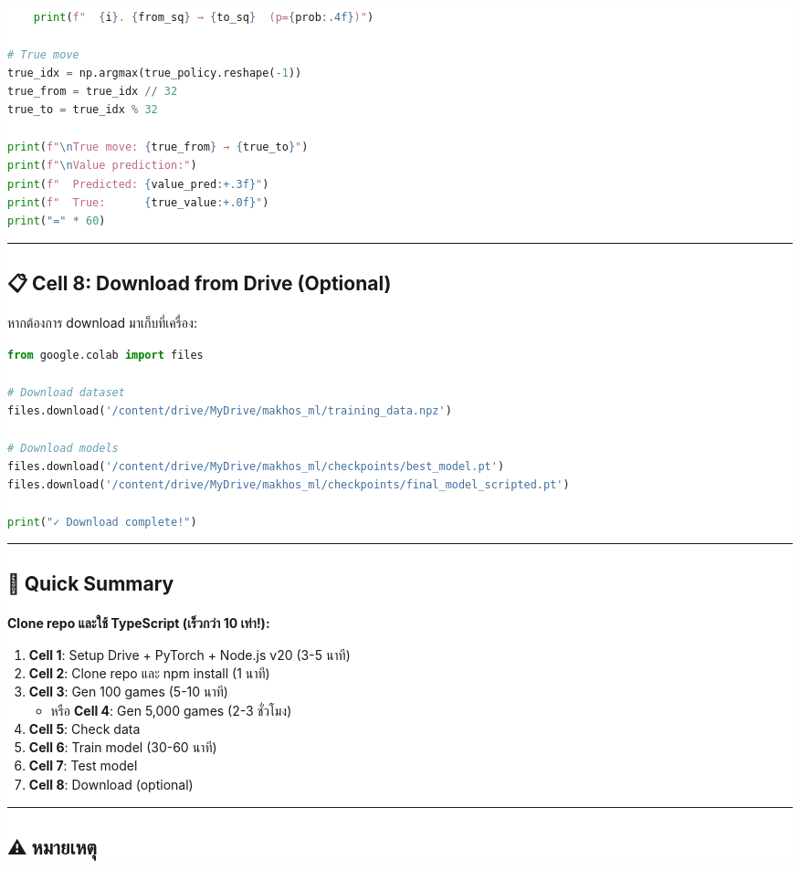 ```python
    print(f"  {i}. {from_sq} → {to_sq}  (p={prob:.4f})")

# True move
true_idx = np.argmax(true_policy.reshape(-1))
true_from = true_idx // 32
true_to = true_idx % 32

print(f"\nTrue move: {true_from} → {true_to}")
print(f"\nValue prediction:")
print(f"  Predicted: {value_pred:+.3f}")
print(f"  True:      {true_value:+.0f}")
print("=" * 60)
```

---

## 📋 Cell 8: Download from Drive (Optional)

หากต้องการ download มาเก็บที่เครื่อง:

```python
from google.colab import files

# Download dataset
files.download('/content/drive/MyDrive/makhos_ml/training_data.npz')

# Download models
files.download('/content/drive/MyDrive/makhos_ml/checkpoints/best_model.pt')
files.download('/content/drive/MyDrive/makhos_ml/checkpoints/final_model_scripted.pt')

print("✓ Download complete!")
```

---

## 🎯 Quick Summary

**Clone repo และใช้ TypeScript (เร็วกว่า 10 เท่า!):**

1. **Cell 1**: Setup Drive + PyTorch + Node.js v20 (3-5 นาที)
2. **Cell 2**: Clone repo และ npm install (1 นาที)
3. **Cell 3**: Gen 100 games (5-10 นาที)
   - หรือ **Cell 4**: Gen 5,000 games (2-3 ชั่วโมง)
4. **Cell 5**: Check data
5. **Cell 6**: Train model (30-60 นาที)
6. **Cell 7**: Test model
7. **Cell 8**: Download (optional)

---

## ⚠️ หมายเหตุ
